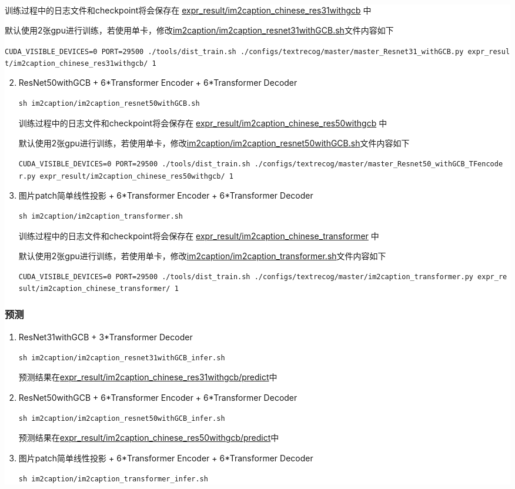    训练过程中的日志文件和checkpoint将会保存在 [expr_result/im2caption_chinese_res31withgcb](expr_result/im2caption_chinese_res31withgcb) 中

   默认使用2张gpu进行训练，若使用单卡，修改[im2caption/im2caption_resnet31withGCB.sh](im2caption/im2caption_resnet31withGCB.sh)文件内容如下
   ```shell
   CUDA_VISIBLE_DEVICES=0 PORT=29500 ./tools/dist_train.sh ./configs/textrecog/master/master_Resnet31_withGCB.py expr_result/im2caption_chinese_res31withgcb/ 1
   ```

2. ResNet50withGCB + 6\*Transformer Encoder + 6\*Transformer Decoder

   ```shell
   sh im2caption/im2caption_resnet50withGCB.sh
   ```

   训练过程中的日志文件和checkpoint将会保存在 [expr_result/im2caption_chinese_res50withgcb](expr_result/im2caption_chinese_res50withgcb) 中

   默认使用2张gpu进行训练，若使用单卡，修改[im2caption/im2caption_resnet50withGCB.sh](im2caption/im2caption_resnet50withGCB.sh)文件内容如下
   ```shell
   CUDA_VISIBLE_DEVICES=0 PORT=29500 ./tools/dist_train.sh ./configs/textrecog/master/master_Resnet50_withGCB_TFencoder.py expr_result/im2caption_chinese_res50withgcb/ 1
   ```

3. 图片patch简单线性投影 + 6\*Transformer Encoder + 6\*Transformer Decoder
   ```shell
   sh im2caption/im2caption_transformer.sh
   ```

   训练过程中的日志文件和checkpoint将会保存在 [expr_result/im2caption_chinese_transformer](expr_result/im2caption_chinese_transformer) 中

   默认使用2张gpu进行训练，若使用单卡，修改[im2caption/im2caption_transformer.sh](im2caption/im2caption_transformer.sh)文件内容如下
   ```shell
   CUDA_VISIBLE_DEVICES=0 PORT=29500 ./tools/dist_train.sh ./configs/textrecog/master/im2caption_transformer.py expr_result/im2caption_chinese_transformer/ 1
   ```

### 预测

1. ResNet31withGCB + 3\*Transformer Decoder

   ```shell
   sh im2caption/im2caption_resnet31withGCB_infer.sh
   ```

   预测结果在[expr_result/im2caption_chinese_res31withgcb/predict](expr_result/im2caption_chinese_res31withgcb/predict)中
2. ResNet50withGCB + 6\*Transformer Encoder + 6\*Transformer Decoder

   ```shell
   sh im2caption/im2caption_resnet50withGCB_infer.sh
   ```

   预测结果在[expr_result/im2caption_chinese_res50withgcb/predict](expr_result/im2caption_chinese_res50withgcb/predict)中
3. 图片patch简单线性投影 + 6\*Transformer Encoder + 6\*Transformer Decoder
   ```shell
   sh im2caption/im2caption_transformer_infer.sh
   ```
